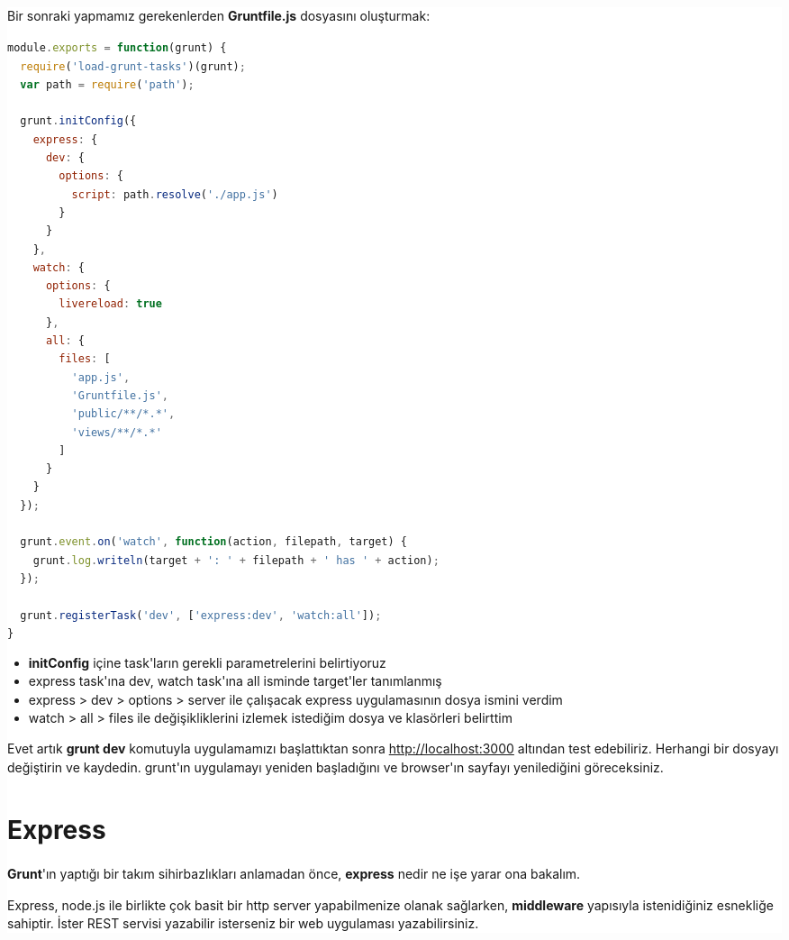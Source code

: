 Bir sonraki yapmamız gerekenlerden **Gruntfile.js** dosyasını oluşturmak:

~~~js
module.exports = function(grunt) {
  require('load-grunt-tasks')(grunt);
  var path = require('path');

  grunt.initConfig({
    express: {
      dev: {
        options: {
          script: path.resolve('./app.js')
        }
      }
    },
    watch: {
      options: {
        livereload: true
      },
      all: {
        files: [
          'app.js',
          'Gruntfile.js',
          'public/**/*.*',
          'views/**/*.*'
        ]
      }
    }
  });

  grunt.event.on('watch', function(action, filepath, target) {
    grunt.log.writeln(target + ': ' + filepath + ' has ' + action);
  });

  grunt.registerTask('dev', ['express:dev', 'watch:all']);
}
~~~

* **initConfig** içine task'ların gerekli parametrelerini belirtiyoruz
* express task'ına dev, watch task'ına all isminde target'ler tanımlanmış
* express > dev > options > server ile çalışacak express uygulamasının dosya ismini verdim
* watch > all > files ile değişikliklerini izlemek istediğim dosya ve klasörleri belirttim

Evet artık **grunt dev** komutuyla uygulamamızı başlattıktan sonra <http://localhost:3000> altından test edebiliriz. Herhangi bir dosyayı değiştirin ve kaydedin. grunt'ın uygulamayı yeniden başladığını ve browser'ın sayfayı yenilediğini göreceksiniz.

# Express

**Grunt**'ın yaptığı bir takım sihirbazlıkları anlamadan önce, **express** nedir ne işe yarar ona bakalım.

Express, node.js ile birlikte çok basit bir http server yapabilmenize olanak sağlarken, **middleware** yapısıyla istenidiğiniz esnekliğe sahiptir. İster REST servisi yazabilir isterseniz bir web uygulaması yazabilirsiniz.
